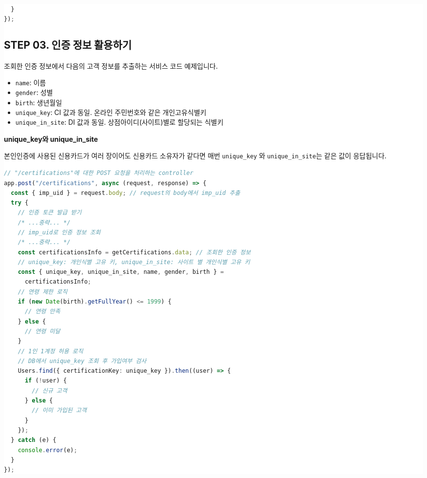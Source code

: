 ```ts title="server-side"
  }
});
```

## **STEP 03.** 인증 정보 활용하기

조회한 인증 정보에서 다음의 고객 정보를 추출하는 서비스 코드 예제입니다.

- `name`: 이름
- `gender`: 성별
- `birth`: 생년월일
- `unique_key`: CI 값과 동일. 온라인 주민번호와 같은 개인고유식별키
- `unique_in_site`: DI 값과 동일. 상점아이디(사이트)별로 할당되는 식별키

<div class="hint" data-style="info">

**unique\_key와 unique\_in\_site**

본인인증에 사용된 신용카드가 여러 장이어도 신용카드 소유자가 같다면 매번 `unique_key` 와 `unique_in_site`는 같은 값이 응답됩니다.

</div>

```ts title="Node.js"
// "/certifications"에 대한 POST 요청을 처리하는 controller
app.post("/certifications", async (request, response) => {
  const { imp_uid } = request.body; // request의 body에서 imp_uid 추출
  try {
    // 인증 토큰 발급 받기
    /* ...중략... */
    // imp_uid로 인증 정보 조회
    /* ...중략... */
    const certificationsInfo = getCertifications.data; // 조회한 인증 정보
    // unique_key: 개인식별 고유 키, unique_in_site: 사이트 별 개인식별 고유 키
    const { unique_key, unique_in_site, name, gender, birth } =
      certificationsInfo;
    // 연령 제한 로직
    if (new Date(birth).getFullYear() <= 1999) {
      // 연령 만족
    } else {
      // 연령 미달
    }
    // 1인 1계정 허용 로직
    // DB에서 unique_key 조회 후 가입여부 검사
    Users.find({ certificationKey: unique_key }).then((user) => {
      if (!user) {
        // 신규 고객
      } else {
        // 이미 가입된 고객
      }
    });
  } catch (e) {
    console.error(e);
  }
});
```
